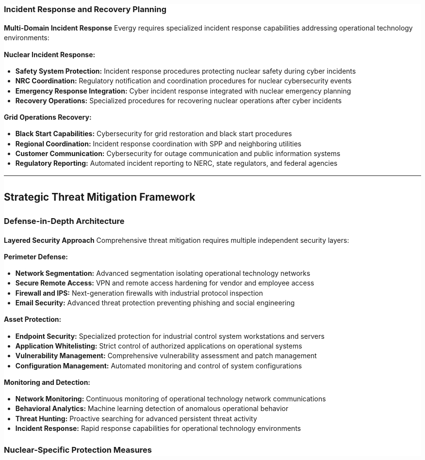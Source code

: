### Incident Response and Recovery Planning

**Multi-Domain Incident Response**
Evergy requires specialized incident response capabilities addressing operational technology environments:

**Nuclear Incident Response:**
- **Safety System Protection:** Incident response procedures protecting nuclear safety during cyber incidents
- **NRC Coordination:** Regulatory notification and coordination procedures for nuclear cybersecurity events
- **Emergency Response Integration:** Cyber incident response integrated with nuclear emergency planning
- **Recovery Operations:** Specialized procedures for recovering nuclear operations after cyber incidents

**Grid Operations Recovery:**
- **Black Start Capabilities:** Cybersecurity for grid restoration and black start procedures
- **Regional Coordination:** Incident response coordination with SPP and neighboring utilities
- **Customer Communication:** Cybersecurity for outage communication and public information systems
- **Regulatory Reporting:** Automated incident reporting to NERC, state regulators, and federal agencies

---

## Strategic Threat Mitigation Framework

### Defense-in-Depth Architecture

**Layered Security Approach**
Comprehensive threat mitigation requires multiple independent security layers:

**Perimeter Defense:**
- **Network Segmentation:** Advanced segmentation isolating operational technology networks
- **Secure Remote Access:** VPN and remote access hardening for vendor and employee access
- **Firewall and IPS:** Next-generation firewalls with industrial protocol inspection
- **Email Security:** Advanced threat protection preventing phishing and social engineering

**Asset Protection:**
- **Endpoint Security:** Specialized protection for industrial control system workstations and servers
- **Application Whitelisting:** Strict control of authorized applications on operational systems
- **Vulnerability Management:** Comprehensive vulnerability assessment and patch management
- **Configuration Management:** Automated monitoring and control of system configurations

**Monitoring and Detection:**
- **Network Monitoring:** Continuous monitoring of operational technology network communications
- **Behavioral Analytics:** Machine learning detection of anomalous operational behavior
- **Threat Hunting:** Proactive searching for advanced persistent threat activity
- **Incident Response:** Rapid response capabilities for operational technology environments

### Nuclear-Specific Protection Measures

